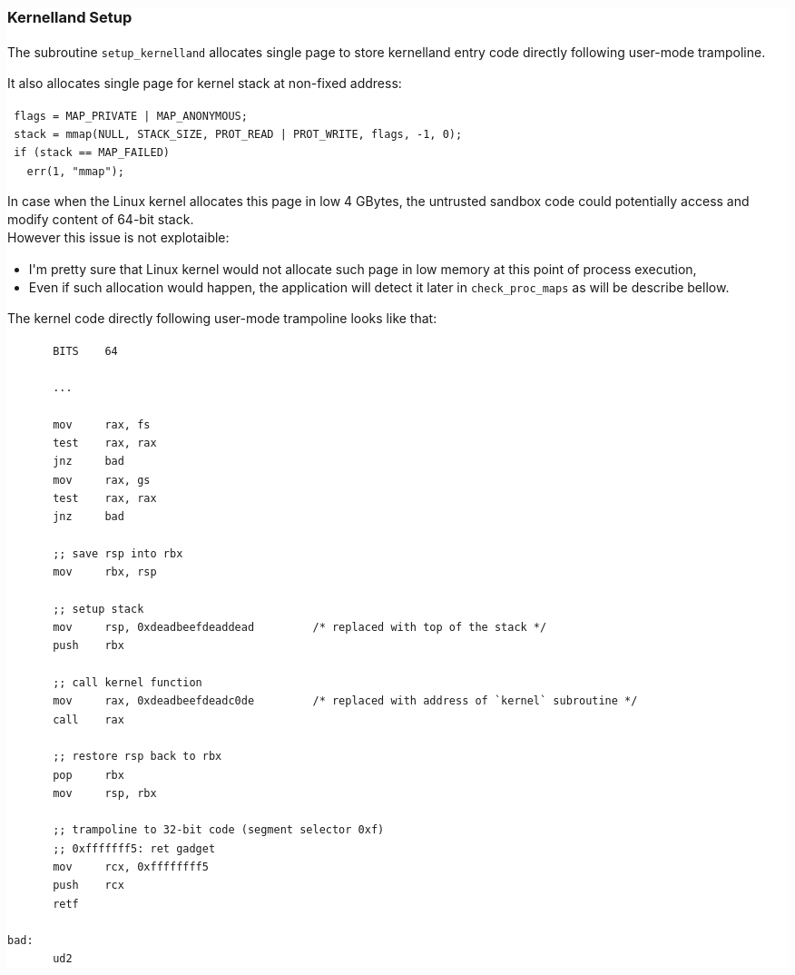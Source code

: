 ### Kernelland Setup

The subroutine `setup_kernelland` allocates single page to store kernelland
entry code directly following user-mode trampoline.

It also allocates single page for kernel stack at non-fixed address:  
```  
 flags = MAP_PRIVATE | MAP_ANONYMOUS;  
 stack = mmap(NULL, STACK_SIZE, PROT_READ | PROT_WRITE, flags, -1, 0);  
 if (stack == MAP_FAILED)  
   err(1, "mmap");  
```  
In case when the Linux kernel allocates this page in low 4 GBytes, the
untrusted sandbox code could potentially access and modify content of 64-bit
stack.  
However this issue is not explotaible:  
* I'm pretty sure that Linux kernel would not allocate such page in low memory at this point of process execution,  
* Even if such allocation would happen, the application will detect it later in `check_proc_maps` as will be describe bellow.

The kernel code directly following user-mode trampoline looks like that:  
```  
       BITS    64

       ...

       mov     rax, fs  
       test    rax, rax  
       jnz     bad  
       mov     rax, gs  
       test    rax, rax  
       jnz     bad

       ;; save rsp into rbx  
       mov     rbx, rsp

       ;; setup stack  
       mov     rsp, 0xdeadbeefdeaddead         /* replaced with top of the stack */  
       push    rbx

       ;; call kernel function  
       mov     rax, 0xdeadbeefdeadc0de         /* replaced with address of `kernel` subroutine */  
       call    rax

       ;; restore rsp back to rbx  
       pop     rbx  
       mov     rsp, rbx

       ;; trampoline to 32-bit code (segment selector 0xf)  
       ;; 0xfffffff5: ret gadget  
       mov     rcx, 0xffffffff5  
       push    rcx  
       retf

bad:  
       ud2  
```
